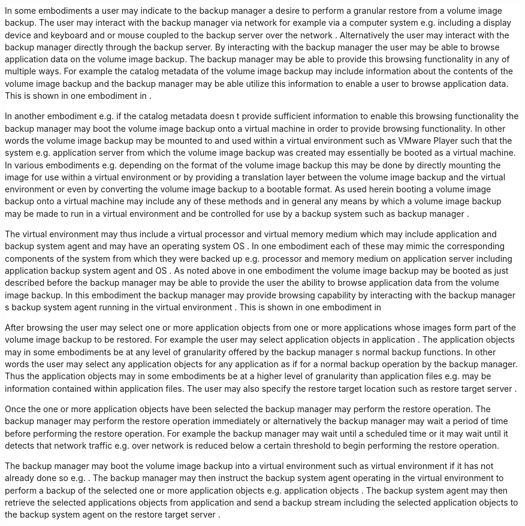 In some embodiments a user may indicate to the backup manager a desire to perform a granular restore from a volume image backup. The user may interact with the backup manager via network for example via a computer system e.g. including a display device and keyboard and or mouse coupled to the backup server over the network . Alternatively the user may interact with the backup manager directly through the backup server. By interacting with the backup manager the user may be able to browse application data on the volume image backup. The backup manager may be able to provide this browsing functionality in any of multiple ways. For example the catalog metadata of the volume image backup may include information about the contents of the volume image backup and the backup manager may be able utilize this information to enable a user to browse application data. This is shown in one embodiment in .

In another embodiment e.g. if the catalog metadata doesn t provide sufficient information to enable this browsing functionality the backup manager may boot the volume image backup onto a virtual machine in order to provide browsing functionality. In other words the volume image backup may be mounted to and used within a virtual environment such as VMware Player such that the system e.g. application server from which the volume image backup was created may essentially be booted as a virtual machine. In various embodiments e.g. depending on the format of the volume image backup this may be done by directly mounting the image for use within a virtual environment or by providing a translation layer between the volume image backup and the virtual environment or even by converting the volume image backup to a bootable format. As used herein booting a volume image backup onto a virtual machine may include any of these methods and in general any means by which a volume image backup may be made to run in a virtual environment and be controlled for use by a backup system such as backup manager .

The virtual environment may thus include a virtual processor and virtual memory medium which may include application and backup system agent and may have an operating system OS . In one embodiment each of these may mimic the corresponding components of the system from which they were backed up e.g. processor and memory medium on application server including application backup system agent and OS . As noted above in one embodiment the volume image backup may be booted as just described before the backup manager may be able to provide the user the ability to browse application data from the volume image backup. In this embodiment the backup manager may provide browsing capability by interacting with the backup manager s backup system agent running in the virtual environment . This is shown in one embodiment in

After browsing the user may select one or more application objects from one or more applications whose images form part of the volume image backup to be restored. For example the user may select application objects in application . The application objects may in some embodiments be at any level of granularity offered by the backup manager s normal backup functions. In other words the user may select any application objects for any application as if for a normal backup operation by the backup manager. Thus the application objects may in some embodiments be at a higher level of granularity than application files e.g. may be information contained within application files. The user may also specify the restore target location such as restore target server .

Once the one or more application objects have been selected the backup manager may perform the restore operation. The backup manager may perform the restore operation immediately or alternatively the backup manager may wait a period of time before performing the restore operation. For example the backup manager may wait until a scheduled time or it may wait until it detects that network traffic e.g. over network is reduced below a certain threshold to begin performing the restore operation.

The backup manager may boot the volume image backup into a virtual environment such as virtual environment if it has not already done so e.g. . The backup manager may then instruct the backup system agent operating in the virtual environment to perform a backup of the selected one or more application objects e.g. application objects . The backup system agent may then retrieve the selected applications objects from application and send a backup stream including the selected application objects to the backup system agent on the restore target server .
